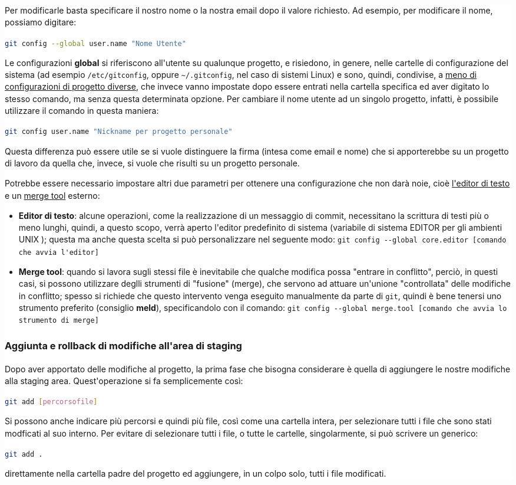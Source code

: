 Per modificarle basta specificare il nostro nome o la nostra email dopo il valore richiesto. Ad esempio, per modificare il nome, possiamo digitare:

```bash
git config --global user.name "Nome Utente"
```

Le configurazioni **global** si riferiscono all'utente su qualunque progetto, e risiedono, in genere, nelle cartelle di configurazione del sistema (ad esempio `/etc/gitconfig`, oppure `~/.gitconfig`, nel caso di sistemi Linux) e sono, quindi, condivise, a <u>meno di configurazioni di progetto diverse</u>, che invece vanno impostate dopo essere entrati nella cartella specifica ed aver digitato lo stesso comando, ma senza questa determinata opzione. Per cambiare il nome utente ad un singolo progetto, infatti, è possibile utilizzare il comando in questa maniera:

```bash
git config user.name "Nickname per progetto personale"
```

Questa differenza può essere utile se si vuole distinguere la firma (intesa come email e nome) che si apporterebbe su un progetto di lavoro da quella che, invece, si vuole che risulti su un progetto personale.

Potrebbe essere necessario impostare altri due parametri per ottenere una configurazione che non darà noie, cioè <u>l'editor di testo</u> e un <u>merge tool</u> esterno:

- **Editor di testo**: alcune operazioni, come la realizzazione di un messaggio di commit, necessitano la scrittura di testi più o meno lunghi, quindi, a questo scopo, verrà aperto l'editor predefinito di sistema (variabile di sistema EDITOR per gli ambienti UNIX ); questa ma anche questa scelta si può personalizzare nel seguente modo:
  `git config --global core.editor [comando che avvia l'editor]`
  
- **Merge tool**: quando si lavora sugli stessi file è inevitabile che qualche modifica possa "entrare in conflitto", perciò, in questi casi, si possono utilizzare deglli strumenti di "fusione" (merge), che servono ad attuare un'unione "controllata" delle modifiche in conflitto; spesso si richiede che questo intervento venga eseguito manualmente da parte di `git`, quindi è bene tenersi uno strumento preferito (consiglio **meld**), specificandolo con il comando:
  `git config --global merge.tool [comando che avvia lo strumento di merge]`  

### Aggiunta e rollback di modifiche all'area di staging

Dopo aver apportato delle modifiche al progetto, la prima fase che bisogna considerare è quella di aggiungere le nostre modifiche alla staging area. Quest'operazione si fa semplicemente così:

```bash
git add [percorsofile]
```

Si possono anche indicare più percorsi e quindi più file, così come una cartella intera, per selezionare tutti i file che sono stati modficati al suo interno. Per evitare di selezionare tutti i file, o tutte le cartelle, singolarmente, si può scrivere un generico:

```bash
git add .
```

direttamente nella cartella padre del progetto ed aggiungere, in un colpo solo, tutti i file modificati.
